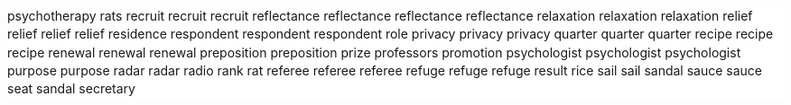 psychotherapy
rats
recruit
recruit
recruit
reflectance
reflectance
reflectance
reflectance
relaxation
relaxation
relaxation
relief
relief
relief
relief
residence
respondent
respondent
respondent
role
privacy
privacy
privacy
quarter
quarter
quarter
recipe
recipe
recipe
renewal
renewal
renewal
preposition
preposition
prize
professors
promotion
psychologist
psychologist
psychologist
purpose
purpose
radar
radar
radio
rank
rat
referee
referee
referee
refuge
refuge
refuge
result
rice
sail
sail
sandal
sauce
sauce
seat
sandal
secretary